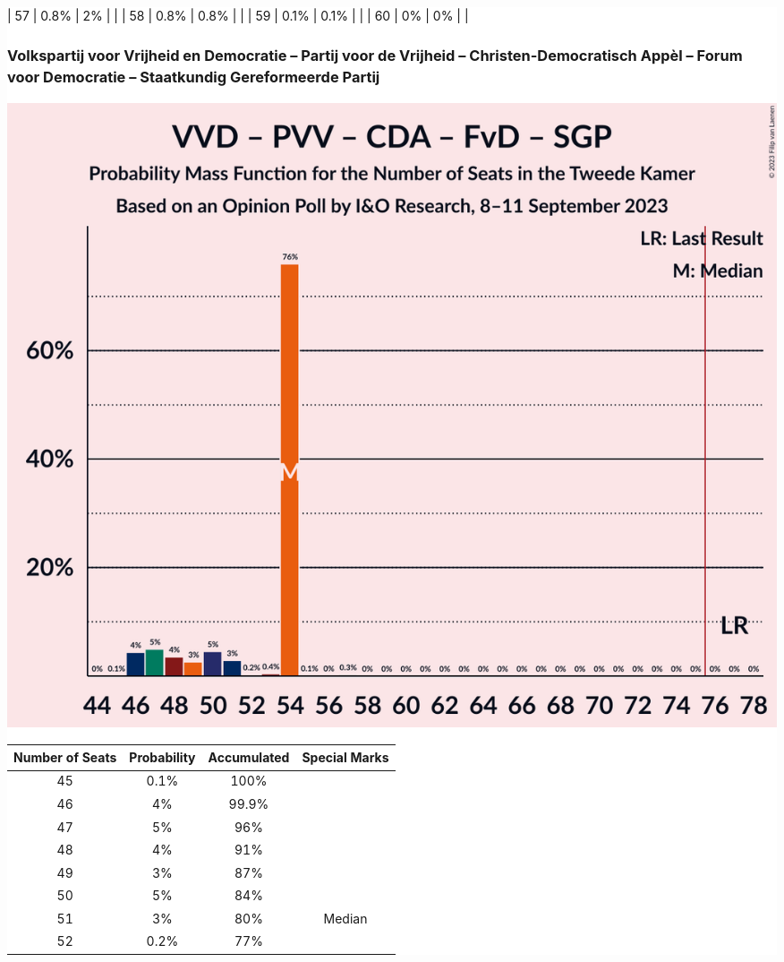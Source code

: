 | 57 | 0.8% | 2% |  |
| 58 | 0.8% | 0.8% |  |
| 59 | 0.1% | 0.1% |  |
| 60 | 0% | 0% |  |

### Volkspartij voor Vrijheid en Democratie – Partij voor de Vrijheid – Christen-Democratisch Appèl – Forum voor Democratie – Staatkundig Gereformeerde Partij

![Graph with seats probability mass function not yet produced](2023-09-11-IOResearch-coalitions-seats-pmf-vvd–pvv–cda–fvd–sgp.png "Seats Probability Mass Function")

| Number of Seats | Probability | Accumulated | Special Marks |
|:---------------:|:-----------:|:-----------:|:-------------:|
| 45 | 0.1% | 100% |  |
| 46 | 4% | 99.9% |  |
| 47 | 5% | 96% |  |
| 48 | 4% | 91% |  |
| 49 | 3% | 87% |  |
| 50 | 5% | 84% |  |
| 51 | 3% | 80% | Median |
| 52 | 0.2% | 77% |  |